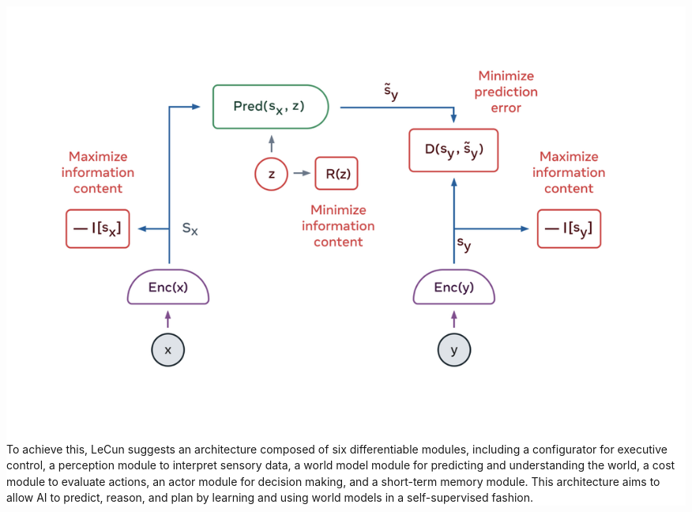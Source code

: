 ![lecun2.png](images%2Flecun2.png)

To achieve this, LeCun suggests an architecture composed of six differentiable modules, including a configurator for executive control, a perception module to interpret sensory data, a world model module for predicting and understanding the world, a cost module to evaluate actions, an actor module for decision making, and a short-term memory module. This architecture aims to allow AI to predict, reason, and plan by learning and using world models in a self-supervised fashion.
